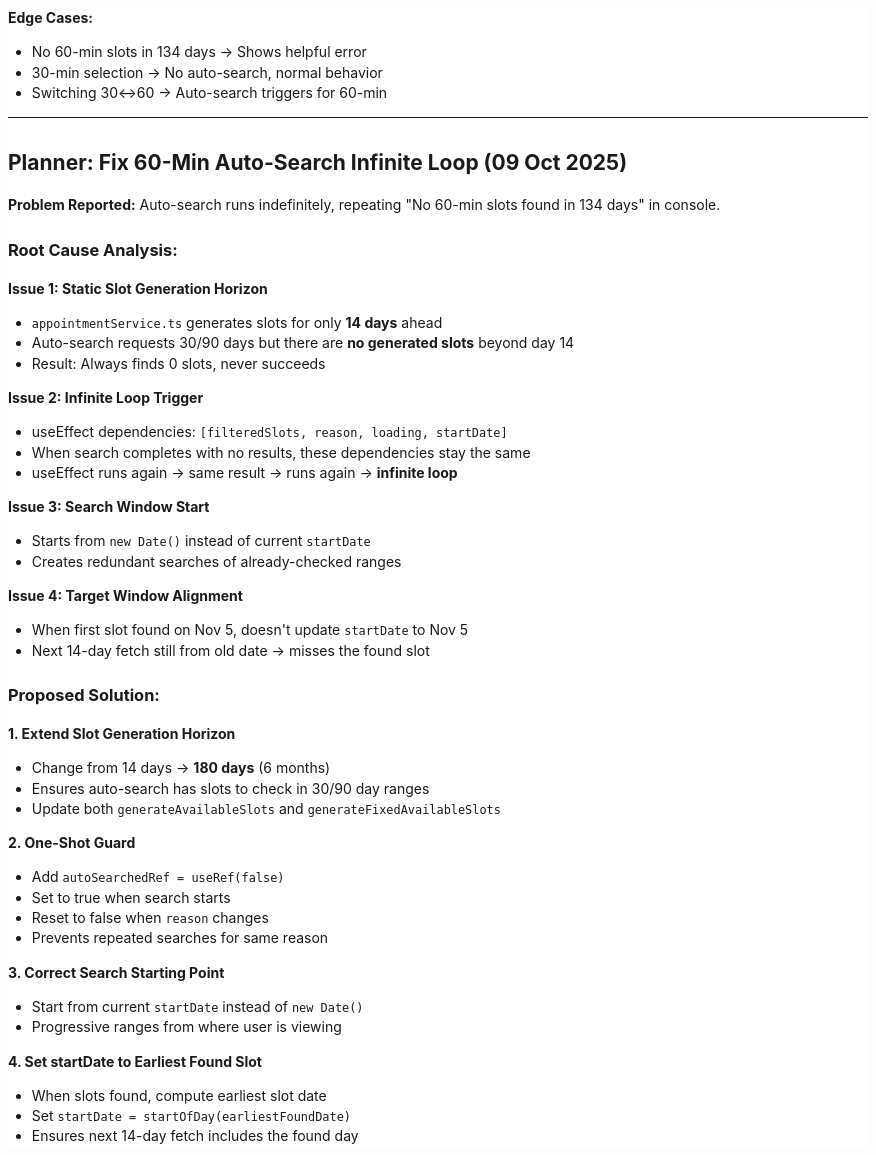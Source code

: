 **Edge Cases:**
- No 60-min slots in 134 days → Shows helpful error
- 30-min selection → No auto-search, normal behavior
- Switching 30↔60 → Auto-search triggers for 60-min

---

## Planner: Fix 60-Min Auto-Search Infinite Loop (09 Oct 2025)

**Problem Reported:** Auto-search runs indefinitely, repeating "No 60-min slots found in 134 days" in console.

### Root Cause Analysis:

**Issue 1: Static Slot Generation Horizon**
- `appointmentService.ts` generates slots for only **14 days** ahead
- Auto-search requests 30/90 days but there are **no generated slots** beyond day 14
- Result: Always finds 0 slots, never succeeds

**Issue 2: Infinite Loop Trigger**
- useEffect dependencies: `[filteredSlots, reason, loading, startDate]`
- When search completes with no results, these dependencies stay the same
- useEffect runs again → same result → runs again → **infinite loop**

**Issue 3: Search Window Start**
- Starts from `new Date()` instead of current `startDate`
- Creates redundant searches of already-checked ranges

**Issue 4: Target Window Alignment**
- When first slot found on Nov 5, doesn't update `startDate` to Nov 5
- Next 14-day fetch still from old date → misses the found slot

### Proposed Solution:

**1. Extend Slot Generation Horizon**
- Change from 14 days → **180 days** (6 months)
- Ensures auto-search has slots to check in 30/90 day ranges
- Update both `generateAvailableSlots` and `generateFixedAvailableSlots`

**2. One-Shot Guard**
- Add `autoSearchedRef = useRef(false)` 
- Set to true when search starts
- Reset to false when `reason` changes
- Prevents repeated searches for same reason

**3. Correct Search Starting Point**
- Start from current `startDate` instead of `new Date()`
- Progressive ranges from where user is viewing

**4. Set startDate to Earliest Found Slot**
- When slots found, compute earliest slot date
- Set `startDate = startOfDay(earliestFoundDate)`
- Ensures next 14-day fetch includes the found day
